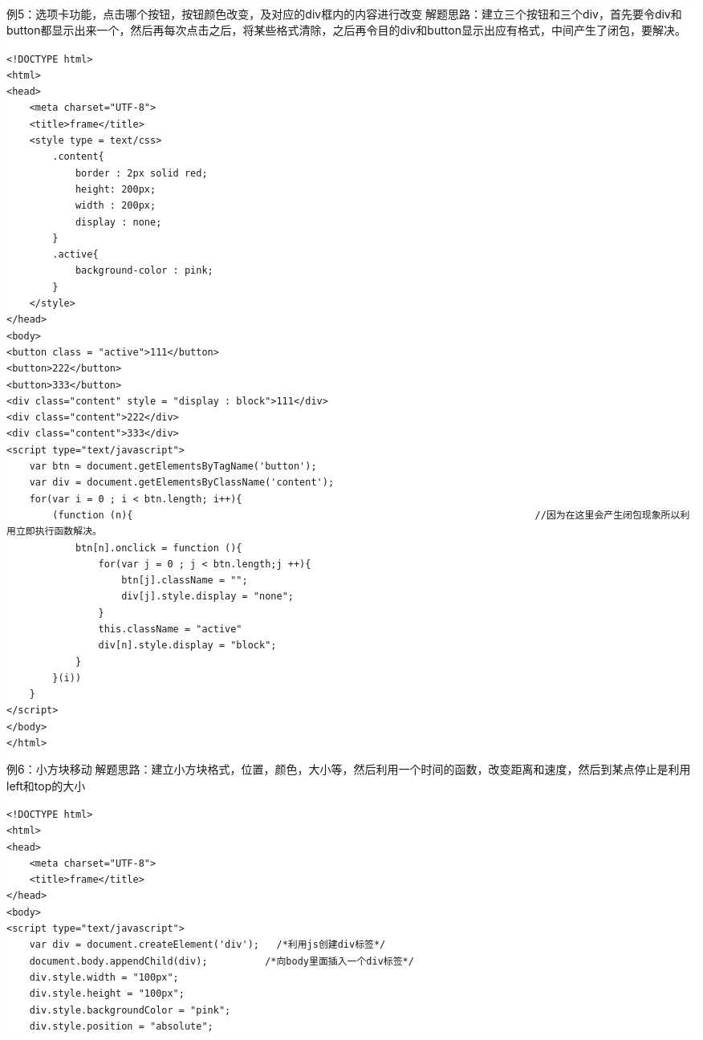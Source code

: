 例5：选项卡功能，点击哪个按钮，按钮颜色改变，及对应的div框内的内容进行改变
解题思路：建立三个按钮和三个div，首先要令div和button都显示出来一个，然后再每次点击之后，将某些格式清除，之后再令目的div和button显示出应有格式，中间产生了闭包，要解决。
```
<!DOCTYPE html>
<html>
<head>
    <meta charset="UTF-8">
    <title>frame</title>
    <style type = text/css>
        .content{
            border : 2px solid red;
            height: 200px;
            width : 200px;
            display : none;
        }
        .active{
            background-color : pink;
        }
    </style>
</head>
<body>
<button class = "active">111</button>
<button>222</button>
<button>333</button>
<div class="content" style = "display : block">111</div>
<div class="content">222</div>
<div class="content">333</div>
<script type="text/javascript">
    var btn = document.getElementsByTagName('button');
    var div = document.getElementsByClassName('content');
    for(var i = 0 ; i < btn.length; i++){
        (function (n){                                                                      //因为在这里会产生闭包现象所以利用立即执行函数解决。
            btn[n].onclick = function (){
                for(var j = 0 ; j < btn.length;j ++){
                    btn[j].className = "";
                    div[j].style.display = "none";
                }
                this.className = "active"
                div[n].style.display = "block";
            }
        }(i))
    }
</script>
</body>
</html>
```
例6：小方块移动
解题思路：建立小方块格式，位置，颜色，大小等，然后利用一个时间的函数，改变距离和速度，然后到某点停止是利用left和top的大小
```
<!DOCTYPE html>
<html>
<head>
    <meta charset="UTF-8">
    <title>frame</title>
</head>
<body>
<script type="text/javascript">
    var div = document.createElement('div');   /*利用js创建div标签*/
    document.body.appendChild(div);          /*向body里面插入一个div标签*/
    div.style.width = "100px";
    div.style.height = "100px";
    div.style.backgroundColor = "pink";
    div.style.position = "absolute";
```